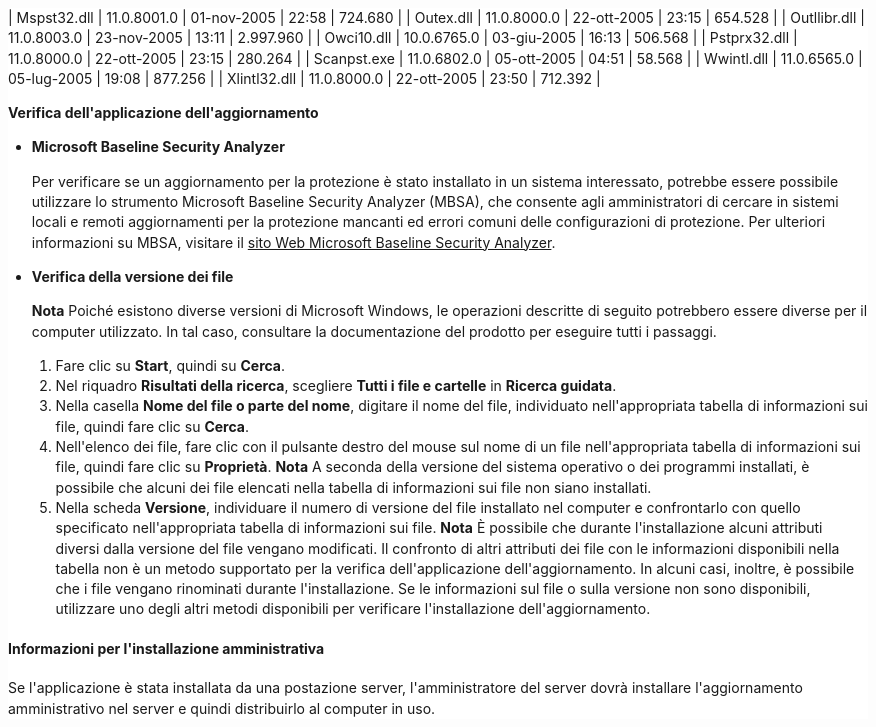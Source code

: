 | Mspst32.dll  | 11.0.8001.0 | 01-nov-2005 | 22:58 | 724.680    |
| Outex.dll    | 11.0.8000.0 | 22-ott-2005 | 23:15 | 654.528    |
| Outllibr.dll | 11.0.8003.0 | 23-nov-2005 | 13:11 | 2.997.960  |
| Owci10.dll   | 10.0.6765.0 | 03-giu-2005 | 16:13 | 506.568    |
| Pstprx32.dll | 11.0.8000.0 | 22-ott-2005 | 23:15 | 280.264    |
| Scanpst.exe  | 11.0.6802.0 | 05-ott-2005 | 04:51 | 58.568     |
| Wwintl.dll   | 11.0.6565.0 | 05-lug-2005 | 19:08 | 877.256    |
| Xlintl32.dll | 11.0.8000.0 | 22-ott-2005 | 23:50 | 712.392    |

**Verifica dell'applicazione dell'aggiornamento**

-   **Microsoft Baseline Security Analyzer**

    Per verificare se un aggiornamento per la protezione è stato installato in un sistema interessato, potrebbe essere possibile utilizzare lo strumento Microsoft Baseline Security Analyzer (MBSA), che consente agli amministratori di cercare in sistemi locali e remoti aggiornamenti per la protezione mancanti ed errori comuni delle configurazioni di protezione. Per ulteriori informazioni su MBSA, visitare il [sito Web Microsoft Baseline Security Analyzer](http://go.microsoft.com/fwlink/?linkid=21134).

-   **Verifica della versione dei file**

    **Nota** Poiché esistono diverse versioni di Microsoft Windows, le operazioni descritte di seguito potrebbero essere diverse per il computer utilizzato. In tal caso, consultare la documentazione del prodotto per eseguire tutti i passaggi.

    1.  Fare clic su **Start**, quindi su **Cerca**.
    2.  Nel riquadro **Risultati della ricerca**, scegliere **Tutti i file e cartelle** in **Ricerca guidata**.
    3.  Nella casella **Nome del file o parte del nome**, digitare il nome del file, individuato nell'appropriata tabella di informazioni sui file, quindi fare clic su **Cerca**.
    4.  Nell'elenco dei file, fare clic con il pulsante destro del mouse sul nome di un file nell'appropriata tabella di informazioni sui file, quindi fare clic su **Proprietà**.
        **Nota** A seconda della versione del sistema operativo o dei programmi installati, è possibile che alcuni dei file elencati nella tabella di informazioni sui file non siano installati.
    5.  Nella scheda **Versione**, individuare il numero di versione del file installato nel computer e confrontarlo con quello specificato nell'appropriata tabella di informazioni sui file.
        **Nota** È possibile che durante l'installazione alcuni attributi diversi dalla versione del file vengano modificati. Il confronto di altri attributi dei file con le informazioni disponibili nella tabella non è un metodo supportato per la verifica dell'applicazione dell'aggiornamento. In alcuni casi, inoltre, è possibile che i file vengano rinominati durante l'installazione. Se le informazioni sul file o sulla versione non sono disponibili, utilizzare uno degli altri metodi disponibili per verificare l'installazione dell'aggiornamento.

#### Informazioni per l'installazione amministrativa

Se l'applicazione è stata installata da una postazione server, l'amministratore del server dovrà installare l'aggiornamento amministrativo nel server e quindi distribuirlo al computer in uso.
